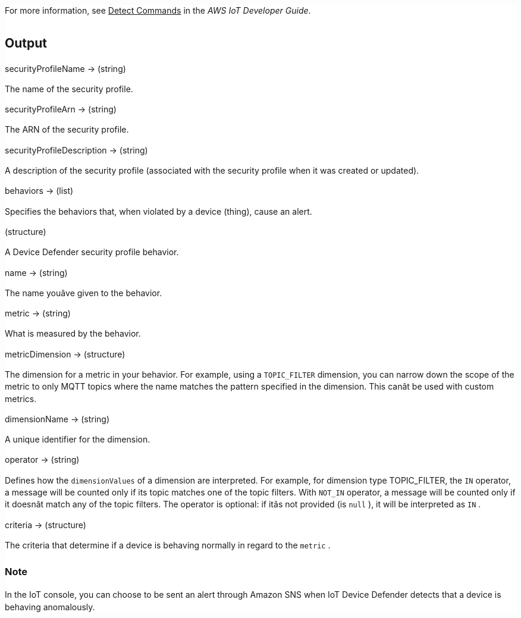 For more information, see [Detect Commands](https://docs.aws.amazon.com/iot/latest/developerguide/DetectCommands.html) in the *AWS IoT Developer Guide*.

## Output

securityProfileName -> (string)

The name of the security profile.

securityProfileArn -> (string)

The ARN of the security profile.

securityProfileDescription -> (string)

A description of the security profile (associated with the security profile when it was created or updated).

behaviors -> (list)

Specifies the behaviors that, when violated by a device (thing), cause an alert.

(structure)

A Device Defender security profile behavior.

name -> (string)

The name youâve given to the behavior.

metric -> (string)

What is measured by the behavior.

metricDimension -> (structure)

The dimension for a metric in your behavior. For example, using a `TOPIC_FILTER` dimension, you can narrow down the scope of the metric to only MQTT topics where the name matches the pattern specified in the dimension. This canât be used with custom metrics.

dimensionName -> (string)

A unique identifier for the dimension.

operator -> (string)

Defines how the `dimensionValues` of a dimension are interpreted. For example, for dimension type TOPIC_FILTER, the `IN` operator, a message will be counted only if its topic matches one of the topic filters. With `NOT_IN` operator, a message will be counted only if it doesnât match any of the topic filters. The operator is optional: if itâs not provided (is `null` ), it will be interpreted as `IN` .

criteria -> (structure)

The criteria that determine if a device is behaving normally in regard to the `metric` .

### Note

In the IoT console, you can choose to be sent an alert through Amazon SNS when IoT Device Defender detects that a device is behaving anomalously.
